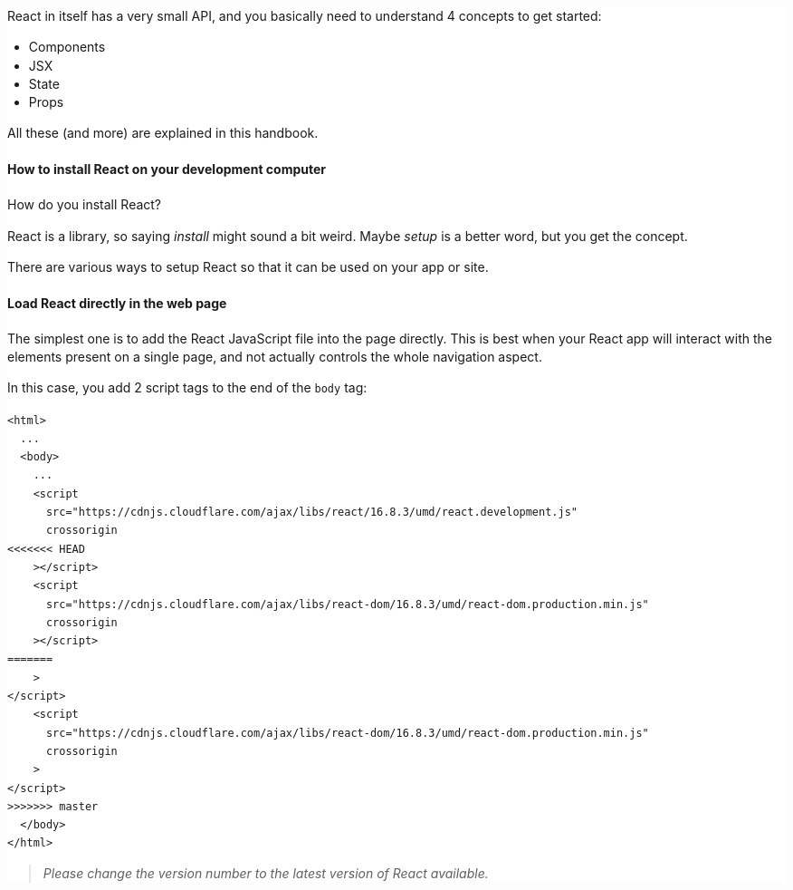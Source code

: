 React in itself has a very small API, and you basically need to understand 4 concepts to get started:

-   Components
-   JSX
-   State
-   Props

All these (and more) are explained in this handbook.

#### How to install React on your development computer

How do you install React?

React is a library, so saying _install_ might sound a bit weird. Maybe _setup_ is a better word, but you get the concept.

There are various ways to setup React so that it can be used on your app or site.

#### Load React directly in the web page

The simplest one is to add the React JavaScript file into the page directly. This is best when your React app will interact with the elements present on a single page, and not actually controls the whole navigation aspect.

In this case, you add 2 script tags to the end of the `body` tag:

```
<html>
  ...
  <body>
    ...
    <script
      src="https://cdnjs.cloudflare.com/ajax/libs/react/16.8.3/umd/react.development.js"
      crossorigin
<<<<<<< HEAD
    ></script>
    <script
      src="https://cdnjs.cloudflare.com/ajax/libs/react-dom/16.8.3/umd/react-dom.production.min.js"
      crossorigin
    ></script>
=======
    >
</script>
    <script
      src="https://cdnjs.cloudflare.com/ajax/libs/react-dom/16.8.3/umd/react-dom.production.min.js"
      crossorigin
    >
</script>
>>>>>>> master
  </body>
</html>
```

> _Please change the version number to the latest version of React available._
